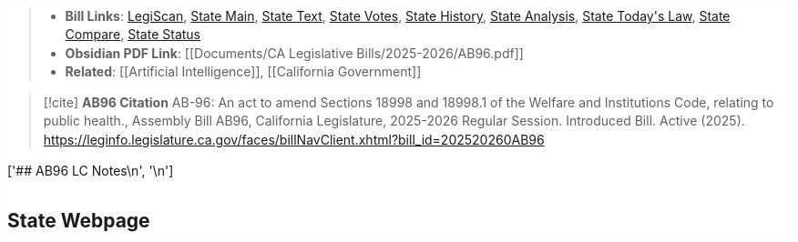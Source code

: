 >- **Bill Links**: [LegiScan](https://legiscan.com/CA/bill/AB96/2025), [State Main](https://leginfo.legislature.ca.gov/faces/billNavClient.xhtml?bill_id=202520260AB96), [State Text](https://leginfo.legislature.ca.gov/faces/billTextClient.xhtml?bill_id=202520260AB96), [State Votes](https://leginfo.legislature.ca.gov/faces/billVotesClient.xhtml?bill_id=202520260AB96), [State History](https://leginfo.legislature.ca.gov/faces/billHistoryClient.xhtml?bill_id=202520260AB96), [State Analysis](https://leginfo.legislature.ca.gov/faces/billAnalysisClient.xhtml?bill_id=202520260AB96), [State Today's Law](https://leginfo.legislature.ca.gov/faces/billCompareClient.xhtml?bill_id=202520260AB96&showamends=false), [State Compare](https://leginfo.legislature.ca.gov/faces/billVersionsCompareClient.xhtml?bill_id=202520260AB96), [State Status](https://leginfo.legislature.ca.gov/faces/billStatusClient.xhtml?bill_id=202520260AB96)
>- **Obsidian PDF Link**: [[Documents/CA Legislative Bills/2025-2026/AB96.pdf]]
>- **Related**: [[Artificial Intelligence]], [[California Government]]

>[!cite] **AB96 Citation**
> AB-96: An act to amend Sections 18998 and 18998.1 of the Welfare and Institutions Code, relating to public health., Assembly Bill AB96, California Legislature, 2025-2026 Regular Session. Introduced Bill. Active (2025). https://leginfo.legislature.ca.gov/faces/billNavClient.xhtml?bill_id=202520260AB96


['## AB96 LC Notes\n', '\n']

## State Webpage

<iframe src="https://leginfo.legislature.ca.gov/faces/billNavClient.xhtml?bill_id=202520260AB96" allow="fullscreen" allowfullscreen="" style="height: 100%;width:100%;aspect-ratio: 16/ 10;"</iframe>
